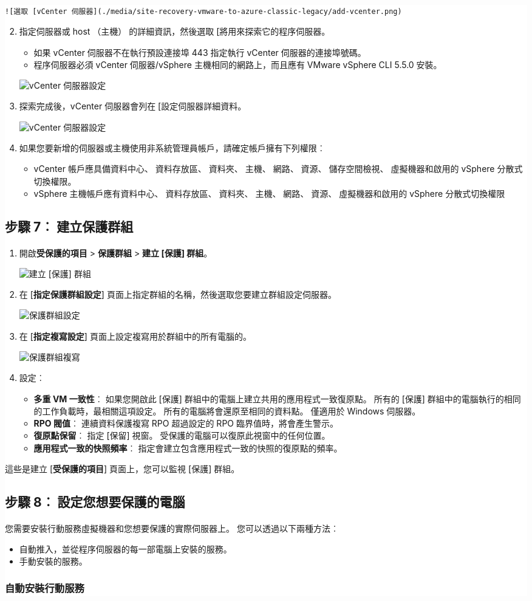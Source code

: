     ![選取 [vCenter 伺服器](./media/site-recovery-vmware-to-azure-classic-legacy/add-vcenter.png)

2. 指定伺服器或 host （主機） 的詳細資訊，然後選取 [將用來探索它的程序伺服器。

    - 如果 vCenter 伺服器不在執行預設連接埠 443 指定執行 vCenter 伺服器的連接埠號碼。
    - 程序伺服器必須 vCenter 伺服器/vSphere 主機相同的網路上，而且應有 VMware vSphere CLI 5.5.0 安裝。

    ![vCenter 伺服器設定](./media/site-recovery-vmware-to-azure-classic-legacy/add-vcenter4.png)


3. 探索完成後，vCenter 伺服器會列在 [設定伺服器詳細資料。

    ![vCenter 伺服器設定](./media/site-recovery-vmware-to-azure-classic-legacy/add-vcenter2.png)

4. 如果您要新增的伺服器或主機使用非系統管理員帳戶，請確定帳戶擁有下列權限︰

    - vCenter 帳戶應具備資料中心、 資料存放區、 資料夾、 主機、 網路、 資源、 儲存空間檢視、 虛擬機器和啟用的 vSphere 分散式切換權限。
    - vSphere 主機帳戶應有資料中心、 資料存放區、 資料夾、 主機、 網路、 資源、 虛擬機器和啟用的 vSphere 分散式切換權限



## <a name="step-7-create-a-protection-group"></a>步驟 7︰ 建立保護群組

1. 開啟**受保護的項目** > **保護群組** > **建立 [保護] 群組**。

    ![建立 [保護] 群組](./media/site-recovery-vmware-to-azure-classic-legacy/create-pg1.png)

2. 在 [**指定保護群組設定**] 頁面上指定群組的名稱，然後選取您要建立群組設定伺服器。

    ![保護群組設定](./media/site-recovery-vmware-to-azure-classic-legacy/create-pg2.png)

3. 在 [**指定複寫設定**] 頁面上設定複寫用於群組中的所有電腦的。

    ![保護群組複寫](./media/site-recovery-vmware-to-azure-classic-legacy/create-pg3.png)

4. 設定︰
    - **多重 VM 一致性**︰ 如果您開啟此 [保護] 群組中的電腦上建立共用的應用程式一致復原點。 所有的 [保護] 群組中的電腦執行的相同的工作負載時，最相關這項設定。 所有的電腦將會還原至相同的資料點。 僅適用於 Windows 伺服器。
    - **RPO 閥值**︰ 連續資料保護複寫 RPO 超過設定的 RPO 臨界值時，將會產生警示。
    - **復原點保留**︰ 指定 [保留] 視窗。 受保護的電腦可以復原此視窗中的任何位置。
    - **應用程式一致的快照頻率**︰ 指定會建立包含應用程式一致的快照的復原點的頻率。

這些是建立 [**受保護的項目**] 頁面上，您可以監視 [保護] 群組。

## <a name="step-8-set-up-machines-you-want-to-protect"></a>步驟 8︰ 設定您想要保護的電腦

您需要安裝行動服務虛擬機器和您想要保護的實際伺服器上。 您可以透過以下兩種方法︰

- 自動推入，並從程序伺服器的每一部電腦上安裝的服務。
- 手動安裝的服務。 

### <a name="install-the-mobility-service-automatically"></a>自動安裝行動服務
